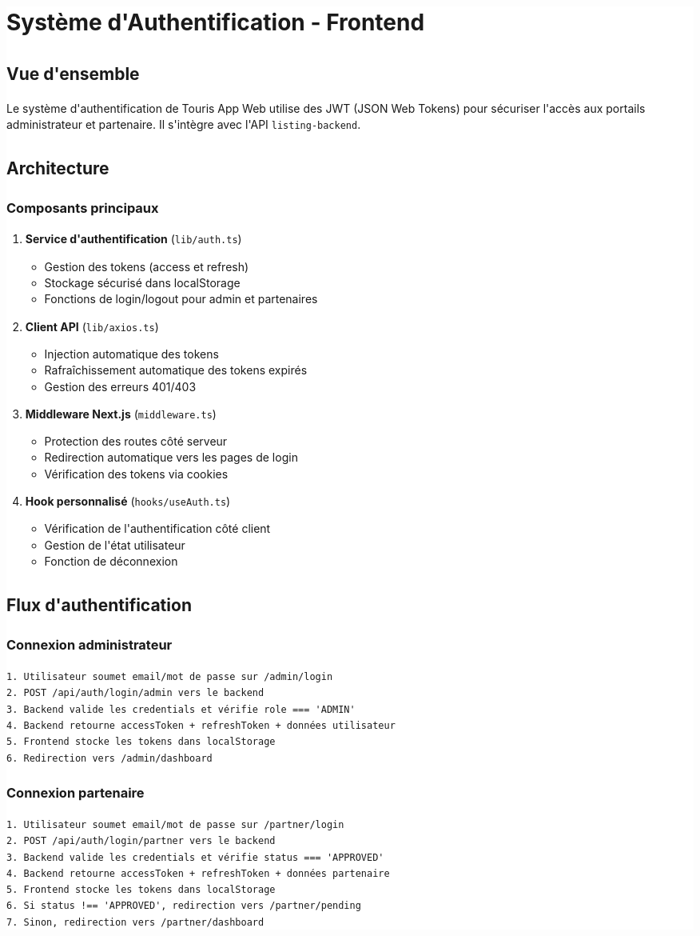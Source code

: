 # Système d'Authentification - Frontend

## Vue d'ensemble

Le système d'authentification de Touris App Web utilise des JWT (JSON Web Tokens) pour sécuriser l'accès aux portails administrateur et partenaire. Il s'intègre avec l'API `listing-backend`.

## Architecture

### Composants principaux

1. **Service d'authentification** (`lib/auth.ts`)
   - Gestion des tokens (access et refresh)
   - Stockage sécurisé dans localStorage
   - Fonctions de login/logout pour admin et partenaires

2. **Client API** (`lib/axios.ts`)
   - Injection automatique des tokens
   - Rafraîchissement automatique des tokens expirés
   - Gestion des erreurs 401/403

3. **Middleware Next.js** (`middleware.ts`)
   - Protection des routes côté serveur
   - Redirection automatique vers les pages de login
   - Vérification des tokens via cookies

4. **Hook personnalisé** (`hooks/useAuth.ts`)
   - Vérification de l'authentification côté client
   - Gestion de l'état utilisateur
   - Fonction de déconnexion

## Flux d'authentification

### Connexion administrateur

```
1. Utilisateur soumet email/mot de passe sur /admin/login
2. POST /api/auth/login/admin vers le backend
3. Backend valide les credentials et vérifie role === 'ADMIN'
4. Backend retourne accessToken + refreshToken + données utilisateur
5. Frontend stocke les tokens dans localStorage
6. Redirection vers /admin/dashboard
```

### Connexion partenaire

```
1. Utilisateur soumet email/mot de passe sur /partner/login
2. POST /api/auth/login/partner vers le backend
3. Backend valide les credentials et vérifie status === 'APPROVED'
4. Backend retourne accessToken + refreshToken + données partenaire
5. Frontend stocke les tokens dans localStorage
6. Si status !== 'APPROVED', redirection vers /partner/pending
7. Sinon, redirection vers /partner/dashboard
```
